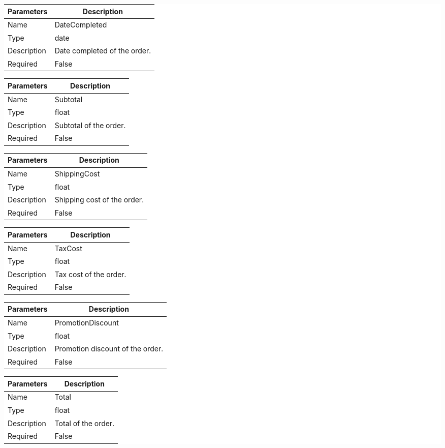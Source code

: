 
| Parameters      | Description                    |
|------------------|---------------------------------|
| Name            | DateCompleted                  |
| Type            | date                           |
| Description     | Date completed of the order.   |
| Required        | False                          |


| Parameters      | Description                    |
|------------------|---------------------------------|
| Name            | Subtotal                       |
| Type            | float                          |
| Description     | Subtotal of the order.         |
| Required        | False                          |


| Parameters      | Description                    |
|------------------|---------------------------------|
| Name            | ShippingCost                   |
| Type            | float                          |
| Description     | Shipping cost of the order.    |
| Required        | False                          |


| Parameters      | Description                    |
|------------------|---------------------------------|
| Name            | TaxCost                        |
| Type            | float                          |
| Description     | Tax cost of the order.         |
| Required        | False                          |


| Parameters      | Description                    |
|------------------|---------------------------------|
| Name            | PromotionDiscount              |
| Type            | float                          |
| Description     | Promotion discount of the order. |
| Required        | False                          |


| Parameters      | Description                    |
|------------------|---------------------------------|
| Name            | Total                          |
| Type            | float                          |
| Description     | Total of the order.            |
| Required        | False                          |
